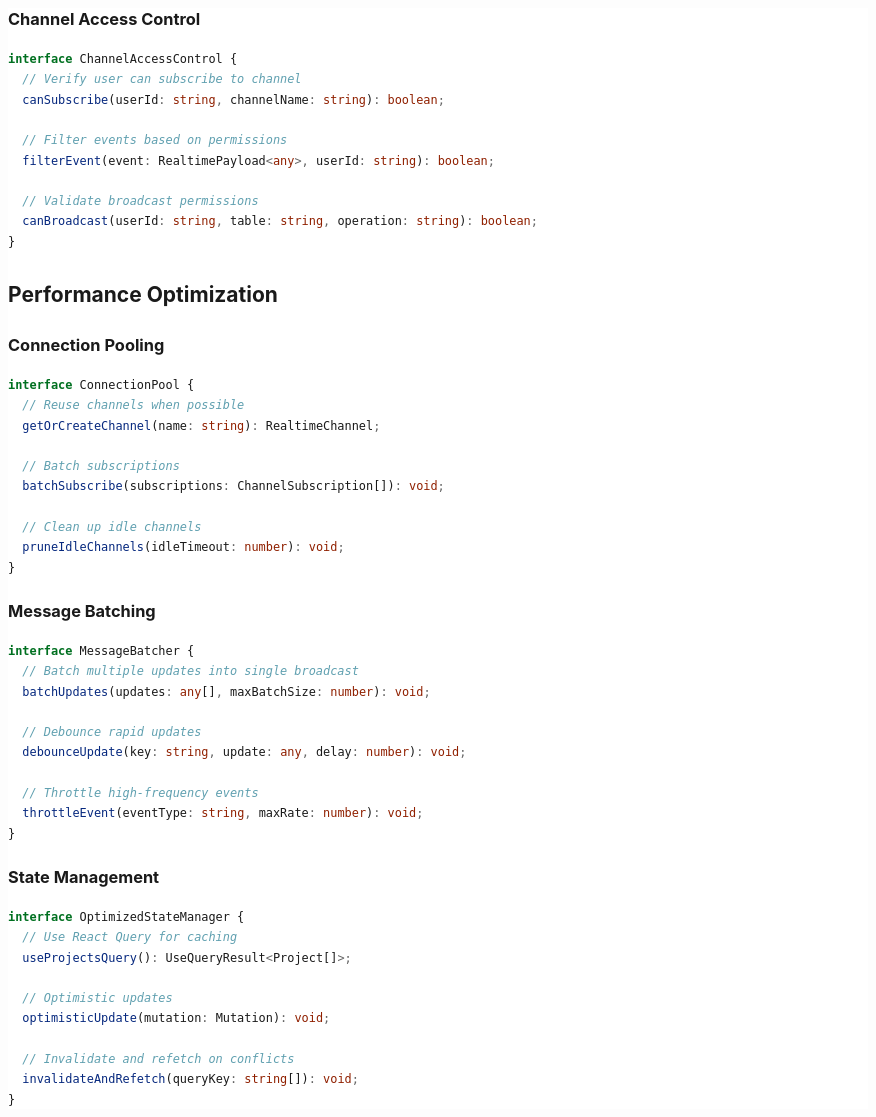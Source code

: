 
### Channel Access Control

```typescript
interface ChannelAccessControl {
  // Verify user can subscribe to channel
  canSubscribe(userId: string, channelName: string): boolean;
  
  // Filter events based on permissions
  filterEvent(event: RealtimePayload<any>, userId: string): boolean;
  
  // Validate broadcast permissions
  canBroadcast(userId: string, table: string, operation: string): boolean;
}
```

## Performance Optimization

### Connection Pooling

```typescript
interface ConnectionPool {
  // Reuse channels when possible
  getOrCreateChannel(name: string): RealtimeChannel;
  
  // Batch subscriptions
  batchSubscribe(subscriptions: ChannelSubscription[]): void;
  
  // Clean up idle channels
  pruneIdleChannels(idleTimeout: number): void;
}
```

### Message Batching

```typescript
interface MessageBatcher {
  // Batch multiple updates into single broadcast
  batchUpdates(updates: any[], maxBatchSize: number): void;
  
  // Debounce rapid updates
  debounceUpdate(key: string, update: any, delay: number): void;
  
  // Throttle high-frequency events
  throttleEvent(eventType: string, maxRate: number): void;
}
```

### State Management

```typescript
interface OptimizedStateManager {
  // Use React Query for caching
  useProjectsQuery(): UseQueryResult<Project[]>;
  
  // Optimistic updates
  optimisticUpdate(mutation: Mutation): void;
  
  // Invalidate and refetch on conflicts
  invalidateAndRefetch(queryKey: string[]): void;
}
```
